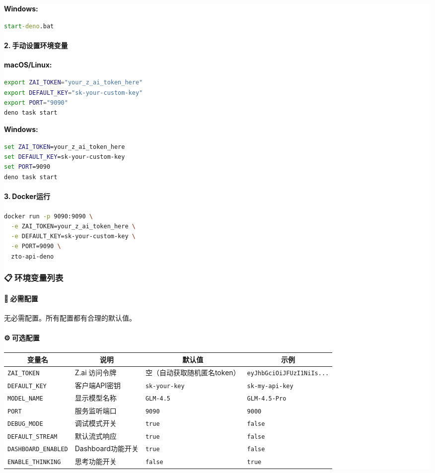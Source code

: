 **Windows:**
```cmd
start-deno.bat
```

#### 2. 手动设置环境变量

**macOS/Linux:**
```bash
export ZAI_TOKEN="your_z_ai_token_here"
export DEFAULT_KEY="sk-your-custom-key"
export PORT="9090"
deno task start
```

**Windows:**
```cmd
set ZAI_TOKEN=your_z_ai_token_here
set DEFAULT_KEY=sk-your-custom-key
set PORT=9090
deno task start
```

#### 3. Docker运行

```bash
docker run -p 9090:9090 \
  -e ZAI_TOKEN=your_z_ai_token_here \
  -e DEFAULT_KEY=sk-your-custom-key \
  -e PORT=9090 \
  zto-api-deno
```

### 📋 环境变量列表

#### 🔑 必需配置

无必需配置。所有配置都有合理的默认值。

#### ⚙️ 可选配置

| 变量名 | 说明 | 默认值 | 示例 |
|--------|------|--------|------|
| `ZAI_TOKEN` | Z.ai 访问令牌 | 空（自动获取随机匿名token） | `eyJhbGciOiJFUzI1NiIs...` |
| `DEFAULT_KEY` | 客户端API密钥 | `sk-your-key` | `sk-my-api-key` |
| `MODEL_NAME` | 显示模型名称 | `GLM-4.5` | `GLM-4.5-Pro` |
| `PORT` | 服务监听端口 | `9090` | `9000` |
| `DEBUG_MODE` | 调试模式开关 | `true` | `false` |
| `DEFAULT_STREAM` | 默认流式响应 | `true` | `false` |
| `DASHBOARD_ENABLED` | Dashboard功能开关 | `true` | `false` |
| `ENABLE_THINKING` | 思考功能开关 | `false` | `true` |
